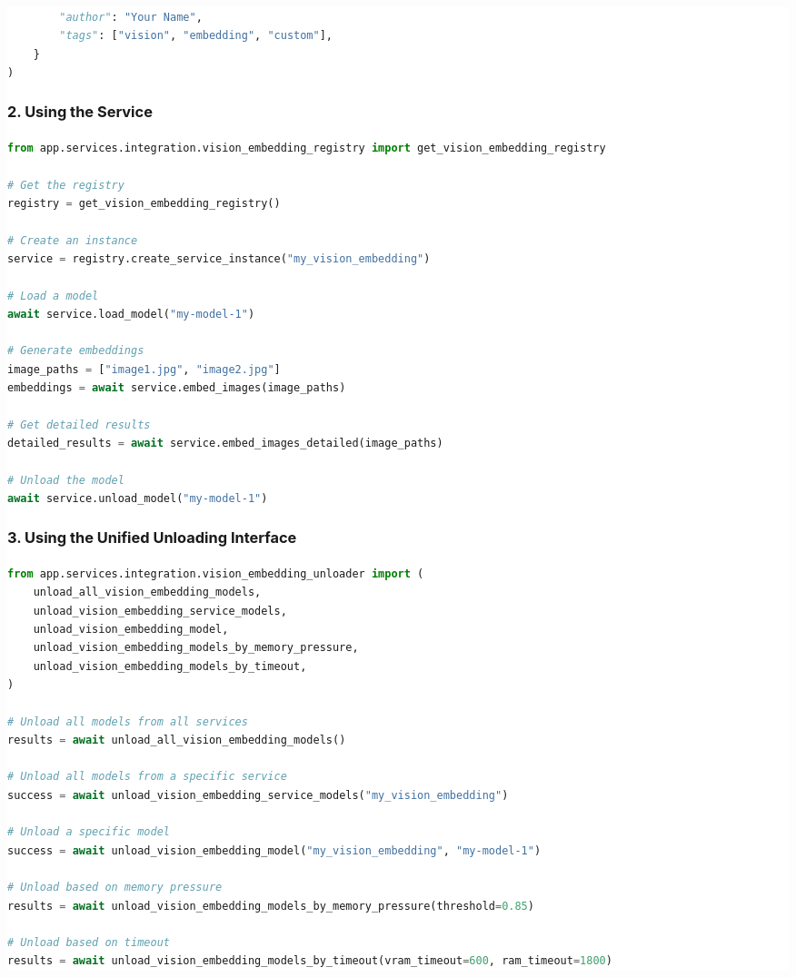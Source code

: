 ```python
        "author": "Your Name",
        "tags": ["vision", "embedding", "custom"],
    }
)
```

### 2. Using the Service

```python
from app.services.integration.vision_embedding_registry import get_vision_embedding_registry

# Get the registry
registry = get_vision_embedding_registry()

# Create an instance
service = registry.create_service_instance("my_vision_embedding")

# Load a model
await service.load_model("my-model-1")

# Generate embeddings
image_paths = ["image1.jpg", "image2.jpg"]
embeddings = await service.embed_images(image_paths)

# Get detailed results
detailed_results = await service.embed_images_detailed(image_paths)

# Unload the model
await service.unload_model("my-model-1")
```

### 3. Using the Unified Unloading Interface

```python
from app.services.integration.vision_embedding_unloader import (
    unload_all_vision_embedding_models,
    unload_vision_embedding_service_models,
    unload_vision_embedding_model,
    unload_vision_embedding_models_by_memory_pressure,
    unload_vision_embedding_models_by_timeout,
)

# Unload all models from all services
results = await unload_all_vision_embedding_models()

# Unload all models from a specific service
success = await unload_vision_embedding_service_models("my_vision_embedding")

# Unload a specific model
success = await unload_vision_embedding_model("my_vision_embedding", "my-model-1")

# Unload based on memory pressure
results = await unload_vision_embedding_models_by_memory_pressure(threshold=0.85)

# Unload based on timeout
results = await unload_vision_embedding_models_by_timeout(vram_timeout=600, ram_timeout=1800)
```
